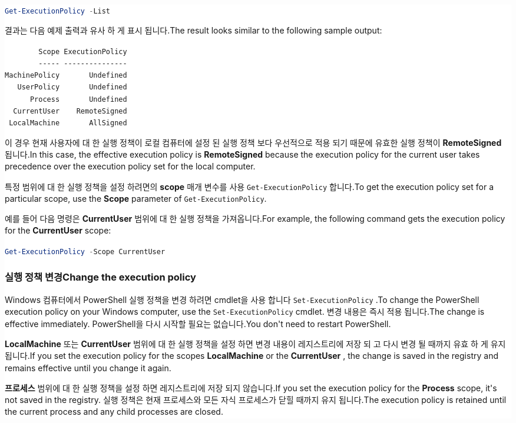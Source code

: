 ```powershell
Get-ExecutionPolicy -List
```

<span data-ttu-id="b2a1f-176">결과는 다음 예제 출력과 유사 하 게 표시 됩니다.</span><span class="sxs-lookup"><span data-stu-id="b2a1f-176">The result looks similar to the following sample output:</span></span>

```Output
        Scope ExecutionPolicy
        ----- ---------------
MachinePolicy       Undefined
   UserPolicy       Undefined
      Process       Undefined
  CurrentUser    RemoteSigned
 LocalMachine       AllSigned
```

<span data-ttu-id="b2a1f-177">이 경우 현재 사용자에 대 한 실행 정책이 로컬 컴퓨터에 설정 된 실행 정책 보다 우선적으로 적용 되기 때문에 유효한 실행 정책이 **RemoteSigned** 됩니다.</span><span class="sxs-lookup"><span data-stu-id="b2a1f-177">In this case, the effective execution policy is **RemoteSigned** because the execution policy for the current user takes precedence over the execution policy set for the local computer.</span></span>

<span data-ttu-id="b2a1f-178">특정 범위에 대 한 실행 정책을 설정 하려면의 **scope** 매개 변수를 사용 `Get-ExecutionPolicy` 합니다.</span><span class="sxs-lookup"><span data-stu-id="b2a1f-178">To get the execution policy set for a particular scope, use the **Scope** parameter of `Get-ExecutionPolicy`.</span></span>

<span data-ttu-id="b2a1f-179">예를 들어 다음 명령은 **CurrentUser** 범위에 대 한 실행 정책을 가져옵니다.</span><span class="sxs-lookup"><span data-stu-id="b2a1f-179">For example, the following command gets the execution policy for the **CurrentUser** scope:</span></span>

```powershell
Get-ExecutionPolicy -Scope CurrentUser
```

### <a name="change-the-execution-policy"></a><span data-ttu-id="b2a1f-180">실행 정책 변경</span><span class="sxs-lookup"><span data-stu-id="b2a1f-180">Change the execution policy</span></span>

<span data-ttu-id="b2a1f-181">Windows 컴퓨터에서 PowerShell 실행 정책을 변경 하려면 cmdlet을 사용 합니다 `Set-ExecutionPolicy` .</span><span class="sxs-lookup"><span data-stu-id="b2a1f-181">To change the PowerShell execution policy on your Windows computer, use the `Set-ExecutionPolicy` cmdlet.</span></span> <span data-ttu-id="b2a1f-182">변경 내용은 즉시 적용 됩니다.</span><span class="sxs-lookup"><span data-stu-id="b2a1f-182">The change is effective immediately.</span></span> <span data-ttu-id="b2a1f-183">PowerShell을 다시 시작할 필요는 없습니다.</span><span class="sxs-lookup"><span data-stu-id="b2a1f-183">You don't need to restart PowerShell.</span></span>

<span data-ttu-id="b2a1f-184">**LocalMachine** 또는 **CurrentUser** 범위에 대 한 실행 정책을 설정 하면 변경 내용이 레지스트리에 저장 되 고 다시 변경 될 때까지 유효 하 게 유지 됩니다.</span><span class="sxs-lookup"><span data-stu-id="b2a1f-184">If you set the execution policy for the scopes **LocalMachine** or the **CurrentUser** , the change is saved in the registry and remains effective until you change it again.</span></span>

<span data-ttu-id="b2a1f-185">**프로세스** 범위에 대 한 실행 정책을 설정 하면 레지스트리에 저장 되지 않습니다.</span><span class="sxs-lookup"><span data-stu-id="b2a1f-185">If you set the execution policy for the **Process** scope, it's not saved in the registry.</span></span> <span data-ttu-id="b2a1f-186">실행 정책은 현재 프로세스와 모든 자식 프로세스가 닫힐 때까지 유지 됩니다.</span><span class="sxs-lookup"><span data-stu-id="b2a1f-186">The execution policy is retained until the current process and any child processes are closed.</span></span>
